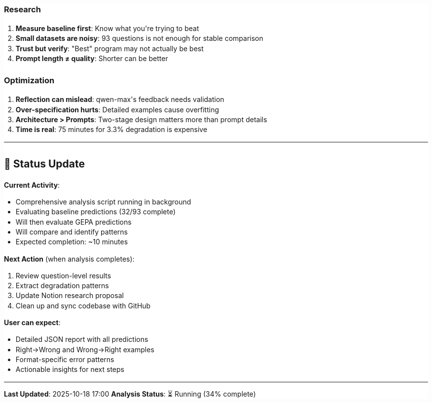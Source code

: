 ### Research
1. **Measure baseline first**: Know what you're trying to beat
2. **Small datasets are noisy**: 93 questions is not enough for stable comparison
3. **Trust but verify**: "Best" program may not actually be best
4. **Prompt length ≠ quality**: Shorter can be better

### Optimization
1. **Reflection can mislead**: qwen-max's feedback needs validation
2. **Over-specification hurts**: Detailed examples cause overfitting
3. **Architecture > Prompts**: Two-stage design matters more than prompt details
4. **Time is real**: 75 minutes for 3.3% degradation is expensive

---

## 🔄 Status Update

**Current Activity**:
- Comprehensive analysis script running in background
- Evaluating baseline predictions (32/93 complete)
- Will then evaluate GEPA predictions
- Will compare and identify patterns
- Expected completion: ~10 minutes

**Next Action** (when analysis completes):
1. Review question-level results
2. Extract degradation patterns
3. Update Notion research proposal
4. Clean up and sync codebase with GitHub

**User can expect**:
- Detailed JSON report with all predictions
- Right→Wrong and Wrong→Right examples
- Format-specific error patterns
- Actionable insights for next steps

---

**Last Updated**: 2025-10-18 17:00
**Analysis Status**: ⏳ Running (34% complete)
